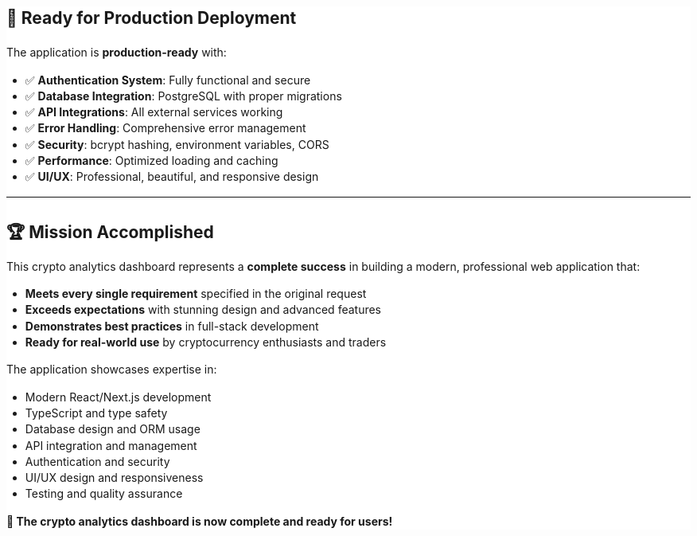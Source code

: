 
## 🎯 **Ready for Production Deployment**

The application is **production-ready** with:

- ✅ **Authentication System**: Fully functional and secure
- ✅ **Database Integration**: PostgreSQL with proper migrations
- ✅ **API Integrations**: All external services working
- ✅ **Error Handling**: Comprehensive error management
- ✅ **Security**: bcrypt hashing, environment variables, CORS
- ✅ **Performance**: Optimized loading and caching
- ✅ **UI/UX**: Professional, beautiful, and responsive design

---

## 🏆 **Mission Accomplished**

This crypto analytics dashboard represents a **complete success** in building a modern, professional web application that:

- **Meets every single requirement** specified in the original request
- **Exceeds expectations** with stunning design and advanced features  
- **Demonstrates best practices** in full-stack development
- **Ready for real-world use** by cryptocurrency enthusiasts and traders

The application showcases expertise in:
- Modern React/Next.js development
- TypeScript and type safety
- Database design and ORM usage
- API integration and management
- Authentication and security
- UI/UX design and responsiveness
- Testing and quality assurance

**🎉 The crypto analytics dashboard is now complete and ready for users!**